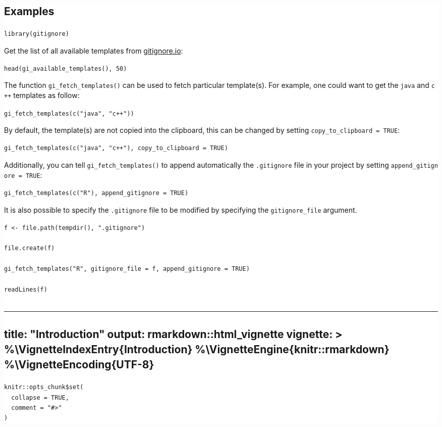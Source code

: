 ## Examples

```{r setup}
library(gitignore)
```

Get the list of all available templates from [gitignore.io](https://www.toptal.com/developers/gitignore):

```{r}
head(gi_available_templates(), 50)
```

The function `gi_fetch_templates()` can be used to fetch particular template(s). For example, one could want to get the `java` and `c++` templates as follow:

```{r}
gi_fetch_templates(c("java", "c++"))
```

By default, the template(s) are not copied into the clipboard, this can be changed by setting `copy_to_clipboard = TRUE`:

```{r, eval=FALSE}
gi_fetch_templates(c("java", "c++"), copy_to_clipboard = TRUE)
```

Additionally, you can tell `gi_fetch_templates()` to append automatically the `.gitignore` file in your project by setting `append_gitignore = TRUE`:

```{r, eval=FALSE}
gi_fetch_templates(c("R"), append_gitignore = TRUE)
```

It is also possible to specify the `.gitignore` file to be modified by specifying the `gitignore_file` argument.

```{r, message=TRUE}
f <- file.path(tempdir(), ".gitignore")

file.create(f)

gi_fetch_templates("R", gitignore_file = f, append_gitignore = TRUE)
  
readLines(f)
  
```

---
title: "Introduction"
output: rmarkdown::html_vignette
vignette: >
  %\VignetteIndexEntry{Introduction}
  %\VignetteEngine{knitr::rmarkdown}
  %\VignetteEncoding{UTF-8}
---

```{r, include = FALSE}
knitr::opts_chunk$set(
  collapse = TRUE,
  comment = "#>"
)
```
